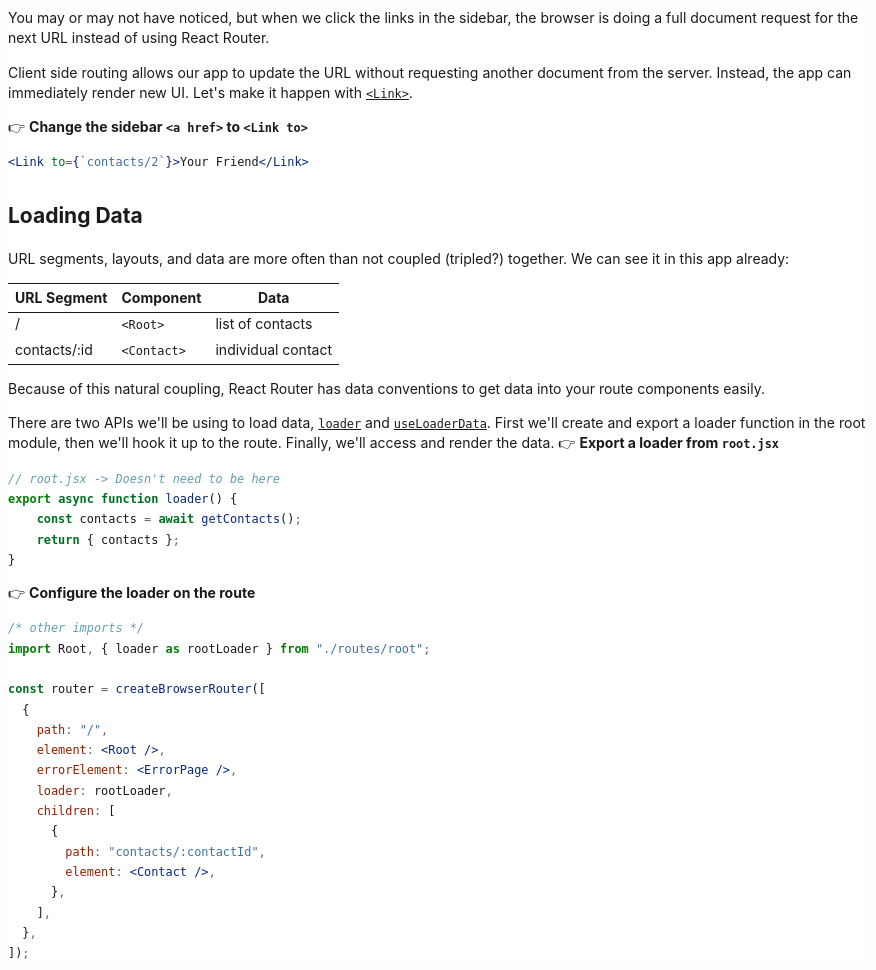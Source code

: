You may or may not have noticed, but when we click the links in the sidebar, the browser is doing a full document request for the next URL instead of using React Router.

Client side routing allows our app to update the URL without requesting another document from the server. Instead, the app can immediately render new UI. Let's make it happen with [`<Link>`](https://reactrouter.com/6.30.1/components/link).

👉 **Change the sidebar `<a href>` to `<Link to>`**
```jsx
<Link to={`contacts/2`}>Your Friend</Link>
```

## Loading Data

URL segments, layouts, and data are more often than not coupled (tripled?) together. We can see it in this app already:

|URL Segment|Component|Data|
|---|---|---|
|/|`<Root>`|list of contacts|
|contacts/:id|`<Contact>`|individual contact|

Because of this natural coupling, React Router has data conventions to get data into your route components easily.

There are two APIs we'll be using to load data, [`loader`](https://reactrouter.com/6.30.1/route/loader) and [`useLoaderData`](https://reactrouter.com/6.30.1/hooks/use-loader-data). First we'll create and export a loader function in the root module, then we'll hook it up to the route. Finally, we'll access and render the data.
👉 **Export a loader from `root.jsx`**

```jsx
// root.jsx -> Doesn't need to be here
export async function loader() { 
	const contacts = await getContacts();
	return { contacts }; 
}
```

👉 **Configure the loader on the route**

```jsx
/* other imports */
import Root, { loader as rootLoader } from "./routes/root";

const router = createBrowserRouter([
  {
    path: "/",
    element: <Root />,
    errorElement: <ErrorPage />,
    loader: rootLoader,
    children: [
      {
        path: "contacts/:contactId",
        element: <Contact />,
      },
    ],
  },
]);
```

